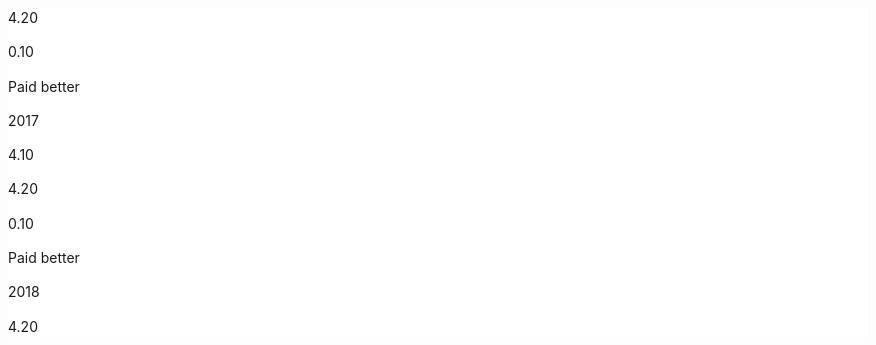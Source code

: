 <td style="text-align:right;background-color: grey !important;">

4.20

</td>

<td style="text-align:right;background-color: grey !important;">

0.10

</td>

<td style="text-align:left;background-color: grey !important;">

Paid better

</td>

</tr>

<tr>

<td style="text-align:right;font-weight: bold;border-right:1px solid;">

2017

</td>

<td style="text-align:right;width: 6em; background-color: grey !important;">

4.10

</td>

<td style="text-align:right;background-color: grey !important;">

4.20

</td>

<td style="text-align:right;background-color: grey !important;">

0.10

</td>

<td style="text-align:left;background-color: grey !important;">

Paid better

</td>

</tr>

<tr>

<td style="text-align:right;font-weight: bold;border-right:1px solid;">

2018

</td>

<td style="text-align:right;width: 6em; background-color: grey !important;">

4.20
